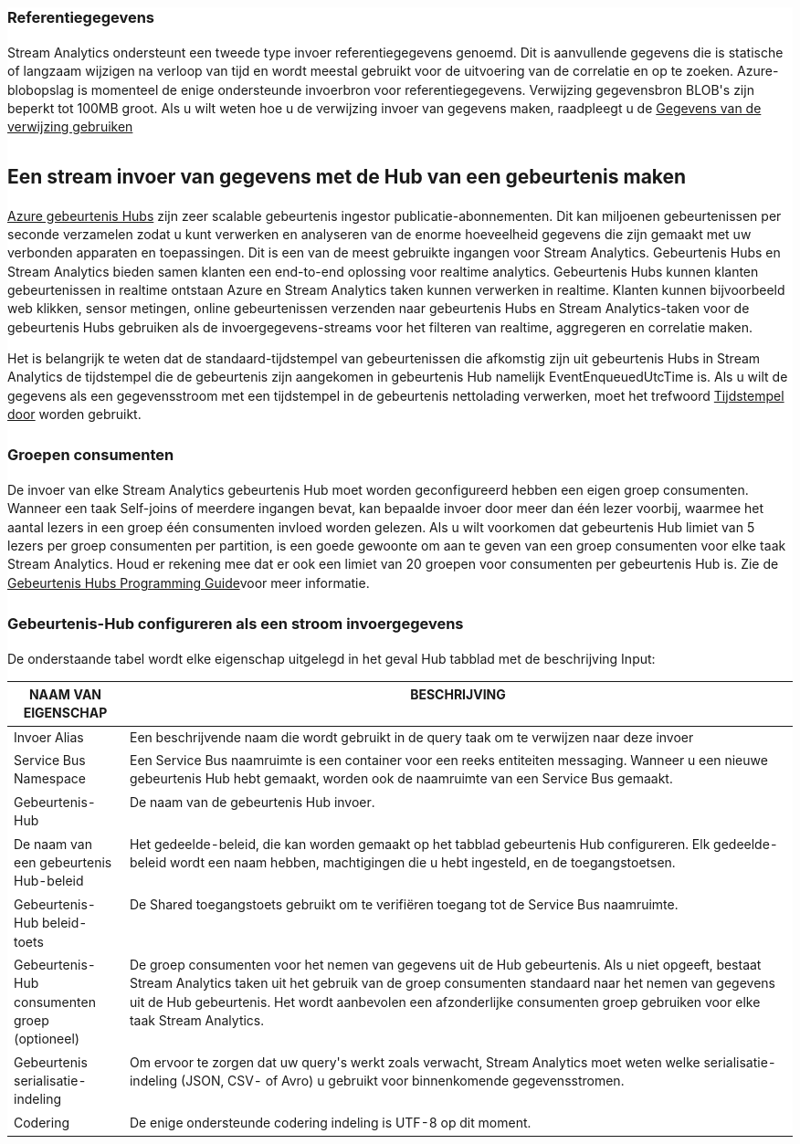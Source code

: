 ### <a name="reference-data"></a>Referentiegegevens
Stream Analytics ondersteunt een tweede type invoer referentiegegevens genoemd. Dit is aanvullende gegevens die is statische of langzaam wijzigen na verloop van tijd en wordt meestal gebruikt voor de uitvoering van de correlatie en op te zoeken. Azure-blobopslag is momenteel de enige ondersteunde invoerbron voor referentiegegevens. Verwijzing gegevensbron BLOB's zijn beperkt tot 100MB groot.
Als u wilt weten hoe u de verwijzing invoer van gegevens maken, raadpleegt u de [Gegevens van de verwijzing gebruiken](stream-analytics-use-reference-data.md)  

## <a name="create-a-data-stream-input-with-an-event-hub"></a>Een stream invoer van gegevens met de Hub van een gebeurtenis maken

[Azure gebeurtenis Hubs](https://azure.microsoft.com/services/event-hubs/) zijn zeer scalable gebeurtenis ingestor publicatie-abonnementen. Dit kan miljoenen gebeurtenissen per seconde verzamelen zodat u kunt verwerken en analyseren van de enorme hoeveelheid gegevens die zijn gemaakt met uw verbonden apparaten en toepassingen. Dit is een van de meest gebruikte ingangen voor Stream Analytics. Gebeurtenis Hubs en Stream Analytics bieden samen klanten een end-to-end oplossing voor realtime analytics. Gebeurtenis Hubs kunnen klanten gebeurtenissen in realtime ontstaan Azure en Stream Analytics taken kunnen verwerken in realtime. Klanten kunnen bijvoorbeeld web klikken, sensor metingen, online gebeurtenissen verzenden naar gebeurtenis Hubs en Stream Analytics-taken voor de gebeurtenis Hubs gebruiken als de invoergegevens-streams voor het filteren van realtime, aggregeren en correlatie maken.

Het is belangrijk te weten dat de standaard-tijdstempel van gebeurtenissen die afkomstig zijn uit gebeurtenis Hubs in Stream Analytics de tijdstempel die de gebeurtenis zijn aangekomen in gebeurtenis Hub namelijk EventEnqueuedUtcTime is. Als u wilt de gegevens als een gegevensstroom met een tijdstempel in de gebeurtenis nettolading verwerken, moet het trefwoord [Tijdstempel door](https://msdn.microsoft.com/library/azure/dn834998.aspx) worden gebruikt.

### <a name="consumer-groups"></a>Groepen consumenten

De invoer van elke Stream Analytics gebeurtenis Hub moet worden geconfigureerd hebben een eigen groep consumenten. Wanneer een taak Self-joins of meerdere ingangen bevat, kan bepaalde invoer door meer dan één lezer voorbij, waarmee het aantal lezers in een groep één consumenten invloed worden gelezen. Als u wilt voorkomen dat gebeurtenis Hub limiet van 5 lezers per groep consumenten per partition, is een goede gewoonte om aan te geven van een groep consumenten voor elke taak Stream Analytics. Houd er rekening mee dat er ook een limiet van 20 groepen voor consumenten per gebeurtenis Hub is. Zie de [Gebeurtenis Hubs Programming Guide](../event-hubs/event-hubs-programming-guide.md)voor meer informatie.

### <a name="configure-event-hub-as-an-input-data-stream"></a>Gebeurtenis-Hub configureren als een stroom invoergegevens

De onderstaande tabel wordt elke eigenschap uitgelegd in het geval Hub tabblad met de beschrijving Input:

| NAAM VAN EIGENSCHAP | BESCHRIJVING |
|------|------|
| Invoer Alias | Een beschrijvende naam die wordt gebruikt in de query taak om te verwijzen naar deze invoer |
| Service Bus Namespace | Een Service Bus naamruimte is een container voor een reeks entiteiten messaging. Wanneer u een nieuwe gebeurtenis Hub hebt gemaakt, worden ook de naamruimte van een Service Bus gemaakt. |
| Gebeurtenis-Hub | De naam van de gebeurtenis Hub invoer. |
| De naam van een gebeurtenis Hub-beleid | Het gedeelde-beleid, die kan worden gemaakt op het tabblad gebeurtenis Hub configureren. Elk gedeelde-beleid wordt een naam hebben, machtigingen die u hebt ingesteld, en de toegangstoetsen. |
| Gebeurtenis-Hub beleid-toets | De Shared toegangstoets gebruikt om te verifiëren toegang tot de Service Bus naamruimte. |
| Gebeurtenis-Hub consumenten groep (optioneel) | De groep consumenten voor het nemen van gegevens uit de Hub gebeurtenis. Als u niet opgeeft, bestaat Stream Analytics taken uit het gebruik van de groep consumenten standaard naar het nemen van gegevens uit de Hub gebeurtenis. Het wordt aanbevolen een afzonderlijke consumenten groep gebruiken voor elke taak Stream Analytics. |
| Gebeurtenis serialisatie-indeling | Om ervoor te zorgen dat uw query's werkt zoals verwacht, Stream Analytics moet weten welke serialisatie-indeling (JSON, CSV- of Avro) u gebruikt voor binnenkomende gegevensstromen. |
| Codering | De enige ondersteunde codering indeling is UTF-8 op dit moment. |
